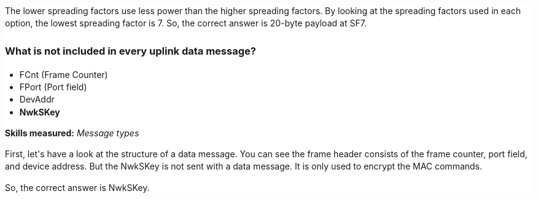 The lower spreading factors use less power than the higher spreading factors.
By looking at the spreading factors used in each option, the lowest spreading factor is 7.
So, the correct answer is 20-byte payload at SF7.

### What is not included in every uplink data message?

- FCnt (Frame Counter)
- FPort (Port field)
- DevAddr
- **NwkSKey**

**Skills measured:** _Message types_

First, let's have a look at the structure of a data message. You can see the frame header consists of the frame counter, port field, and device address. But the NwkSKey is not sent with a data message. It is only used to encrypt the MAC commands.

So, the correct answer is NwkSKey.

